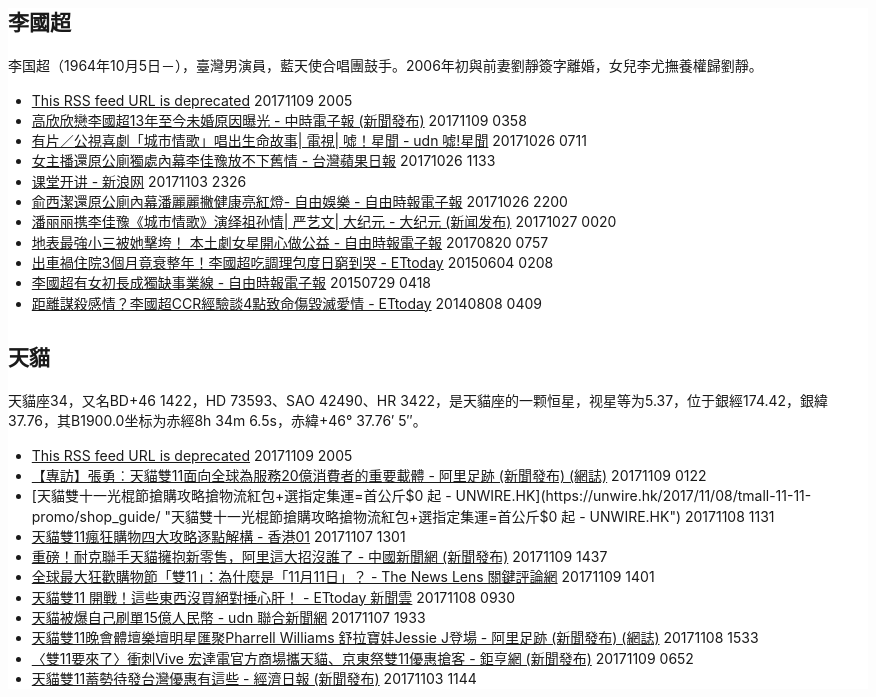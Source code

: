## 李國超

李国超（1964年10月5日－），臺灣男演員，藍天使合唱團鼓手。2006年初與前妻劉靜簽字離婚，女兒李尤撫養權歸劉靜。
- [This RSS feed URL is deprecated](0 "This RSS feed URL is deprecated") 20171109 2005
- [高欣欣戀李國超13年至今未婚原因曝光 - 中時電子報 (新聞發布)](http://www.chinatimes.com/realtimenews/20171109002900-260404 "高欣欣戀李國超13年至今未婚原因曝光 - 中時電子報 (新聞發布)") 20171109 0358
- [有片／公視喜劇「城市情歌」唱出生命故事| 電視| 噓！星聞 - udn 噓!星聞](https://stars.udn.com/star/story/10091/2780072 "有片／公視喜劇「城市情歌」唱出生命故事| 電視| 噓！星聞 - udn 噓!星聞") 20171026 0711
- [女主播還原公廁獨處內幕李佳豫放不下舊情 - 台灣蘋果日報](http://tw.appledaily.com/new/realtime/20171026/1229357/ "女主播還原公廁獨處內幕李佳豫放不下舊情 - 台灣蘋果日報") 20171026 1133
- [课堂开讲 - 新浪网](http://news.sina.com.cn/o/2017-11-04/doc-ifynmvuq8433420.shtml "课堂开讲 - 新浪网") 20171103 2326
- [俞西潔還原公廁內幕潘麗麗撇健康亮紅燈- 自由娛樂 - 自由時報電子報](http://ent.ltn.com.tw/news/paper/1146621 "俞西潔還原公廁內幕潘麗麗撇健康亮紅燈- 自由娛樂 - 自由時報電子報") 20171026 2200
- [潘丽丽携李佳豫《城市情歌》演绎祖孙情| 严艺文| 大纪元 - 大纪元 (新闻发布)](http://www.epochtimes.com/gb/17/10/26/n9773758.htm "潘丽丽携李佳豫《城市情歌》演绎祖孙情| 严艺文| 大纪元 - 大纪元 (新闻发布)") 20171027 0020
- [地表最強小三被她擊垮！ 本土劇女星開心做公益 - 自由時報電子報](http://ent.ltn.com.tw/news/breakingnews/2168790 "地表最強小三被她擊垮！ 本土劇女星開心做公益 - 自由時報電子報") 20170820 0757
- [出車禍住院3個月竟衰整年！李國超吃調理包度日窮到哭 - ETtoday](https://star.ettoday.net/news/516010?t=%E5%87%BA%E8%BB%8A%E7%A6%8D%E4%BD%8F%E9%99%A23%E5%80%8B%E6%9C%88%E7%AB%9F%E8%A1%B0%E6%95%B4%E5%B9%B4%EF%BC%81%E6%9D%8E%E5%9C%8B%E8%B6%85%E5%90%83%E8%AA%BF%E7%90%86%E5%8C%85%E5%BA%A6%E6%97%A5%E7%AA%AE%E5%88%B0%E5%93%AD "出車禍住院3個月竟衰整年！李國超吃調理包度日窮到哭 - ETtoday") 20150604 0208
- [李國超有女初長成獨缺事業線 - 自由時報電子報](http://ent.ltn.com.tw/news/breakingnews/1394162 "李國超有女初長成獨缺事業線 - 自由時報電子報") 20150729 0418
- [距離謀殺感情？李國超CCR經驗談4點致命傷毀滅愛情 - ETtoday](https://star.ettoday.net/news/387460?t=%E8%B7%9D%E9%9B%A2%E8%AC%80%E6%AE%BA%E6%84%9F%E6%83%85%EF%BC%9F%E6%9D%8E%E5%9C%8B%E8%B6%85CCR%E7%B6%93%E9%A9%97%E8%AB%87%E3%80%804%E9%BB%9E%E8%87%B4%E5%91%BD%E5%82%B7%E6%AF%80%E6%BB%85%E6%84%9B%E6%83%85 "距離謀殺感情？李國超CCR經驗談4點致命傷毀滅愛情 - ETtoday") 20140808 0409

## 天貓

天貓座34，又名BD+46 1422，HD 73593、SAO 42490、HR 3422，是天貓座的一颗恒星，视星等为5.37，位于銀經174.42，銀緯37.76，其B1900.0坐标为赤經8h 34m 6.5s，赤緯+46° 37.76′ 5″。
- [This RSS feed URL is deprecated](0 "This RSS feed URL is deprecated") 20171109 2005
- [【專訪】張勇︰天貓雙11面向全球為服務20億消費者的重要載體 - 阿里足跡 (新聞發布) (網誌)](http://alibabanews.com/article/zhuanfang-zhangyong-tianmaoshuang11mianxiangquanqiu-weifuwu20yixiaofeizhedezhongyaozaiti "【專訪】張勇︰天貓雙11面向全球為服務20億消費者的重要載體 - 阿里足跡 (新聞發布) (網誌)") 20171109 0122
- [天貓雙十一光棍節搶購攻略搶物流紅包+選指定集運=首公斤$0 起 - UNWIRE.HK](https://unwire.hk/2017/11/08/tmall-11-11-promo/shop_guide/ "天貓雙十一光棍節搶購攻略搶物流紅包+選指定集運=首公斤$0 起 - UNWIRE.HK") 20171108 1131
- [天貓雙11瘋狂購物四大攻略逐點解構 - 香港01](https://www.hk01.com/%E5%A5%BD%E7%94%9F%E6%B4%BB/131677/%E5%A4%A9%E8%B2%93%E9%9B%9911%E7%98%8B%E7%8B%82%E8%B3%BC%E7%89%A9-%E5%9B%9B%E5%A4%A7%E6%94%BB%E7%95%A5%E9%80%90%E9%BB%9E%E8%A7%A3%E6%A7%8B "天貓雙11瘋狂購物四大攻略逐點解構 - 香港01") 20171107 1301
- [重磅！耐克聯手天貓擁抱新零售，阿里這大招沒誰了 - 中國新聞網 (新聞發布)](https://www.xcnnews.com/kj/1844648.html "重磅！耐克聯手天貓擁抱新零售，阿里這大招沒誰了 - 中國新聞網 (新聞發布)") 20171109 1437
- [全球最大狂歡購物節「雙11」：為什麼是「11月11日」？ - The News Lens 關鍵評論網](https://www.thenewslens.com/article/82609 "全球最大狂歡購物節「雙11」：為什麼是「11月11日」？ - The News Lens 關鍵評論網") 20171109 1401
- [天貓雙11 開戰！這些東西沒買絕對捶心肝！ - ETtoday 新聞雲](https://www.ettoday.net/news/20171108/1047882.htm "天貓雙11 開戰！這些東西沒買絕對捶心肝！ - ETtoday 新聞雲") 20171108 0930
- [天貓被爆自己刷單15億人民幣 - udn 聯合新聞網](https://udn.com/news/story/11323/2804082 "天貓被爆自己刷單15億人民幣 - udn 聯合新聞網") 20171107 1933
- [天貓雙11晚會體壇樂壇明星匯聚Pharrell Williams 舒拉寶娃Jessie J登場 - 阿里足跡 (新聞發布) (網誌)](http://alibabanews.com/article/tianmaoshuang11wanhuititanletanmingxinghuiju-pharrell-williams-shulabaowajessie-jdengchang "天貓雙11晚會體壇樂壇明星匯聚Pharrell Williams 舒拉寶娃Jessie J登場 - 阿里足跡 (新聞發布) (網誌)") 20171108 1533
- [〈雙11要來了〉衝刺Vive 宏達電官方商場攜天貓、京東祭雙11優惠搶客 - 鉅亨網 (新聞發布)](https://news.cnyes.com/news/id/3960099 "〈雙11要來了〉衝刺Vive 宏達電官方商場攜天貓、京東祭雙11優惠搶客 - 鉅亨網 (新聞發布)") 20171109 0652
- [天貓雙11蓄勢待發台灣優惠有這些 - 經濟日報 (新聞發布)](https://money.udn.com/money/story/5641/2796713 "天貓雙11蓄勢待發台灣優惠有這些 - 經濟日報 (新聞發布)") 20171103 1144
